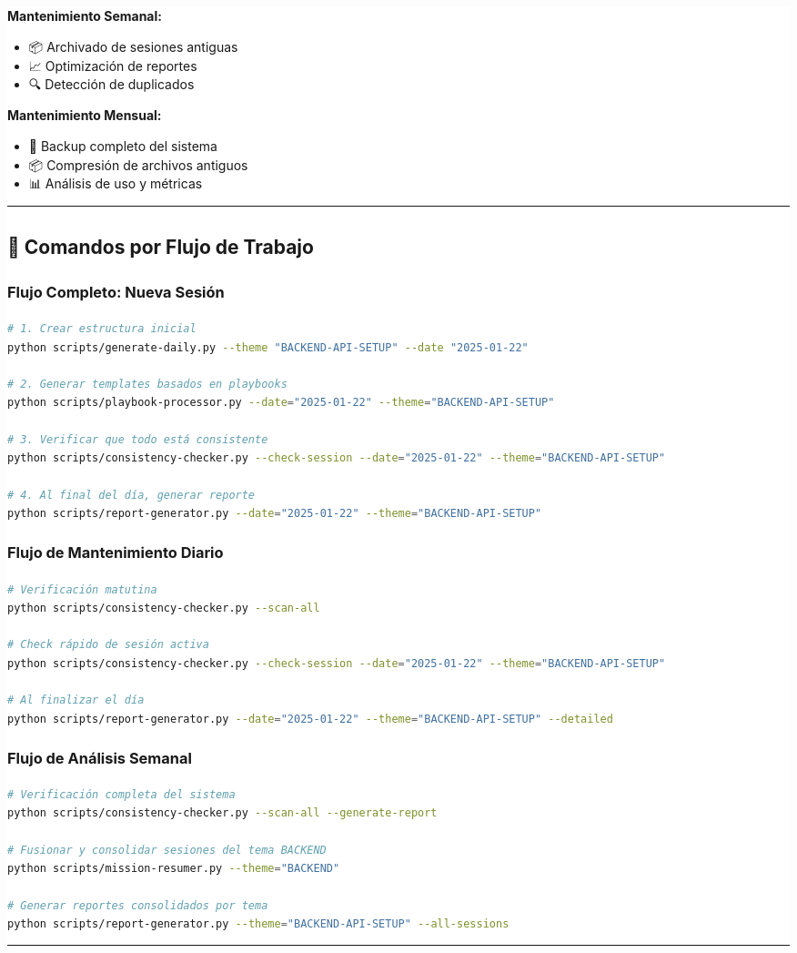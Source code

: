**Mantenimiento Semanal:**
- 📦 Archivado de sesiones antiguas
- 📈 Optimización de reportes
- 🔍 Detección de duplicados

**Mantenimiento Mensual:**
- 🚮 Backup completo del sistema
- 📦 Compresión de archivos antiguos
- 📊 Análisis de uso y métricas

---

## 🔄 **Comandos por Flujo de Trabajo**

### **Flujo Completo: Nueva Sesión**

```bash
# 1. Crear estructura inicial
python scripts/generate-daily.py --theme "BACKEND-API-SETUP" --date "2025-01-22"

# 2. Generar templates basados en playbooks
python scripts/playbook-processor.py --date="2025-01-22" --theme="BACKEND-API-SETUP"

# 3. Verificar que todo está consistente
python scripts/consistency-checker.py --check-session --date="2025-01-22" --theme="BACKEND-API-SETUP"

# 4. Al final del día, generar reporte
python scripts/report-generator.py --date="2025-01-22" --theme="BACKEND-API-SETUP"
```

### **Flujo de Mantenimiento Diario**

```bash
# Verificación matutina
python scripts/consistency-checker.py --scan-all

# Check rápido de sesión activa
python scripts/consistency-checker.py --check-session --date="2025-01-22" --theme="BACKEND-API-SETUP"

# Al finalizar el día
python scripts/report-generator.py --date="2025-01-22" --theme="BACKEND-API-SETUP" --detailed
```

### **Flujo de Análisis Semanal**

```bash
# Verificación completa del sistema
python scripts/consistency-checker.py --scan-all --generate-report

# Fusionar y consolidar sesiones del tema BACKEND
python scripts/mission-resumer.py --theme="BACKEND"

# Generar reportes consolidados por tema
python scripts/report-generator.py --theme="BACKEND-API-SETUP" --all-sessions
```

---